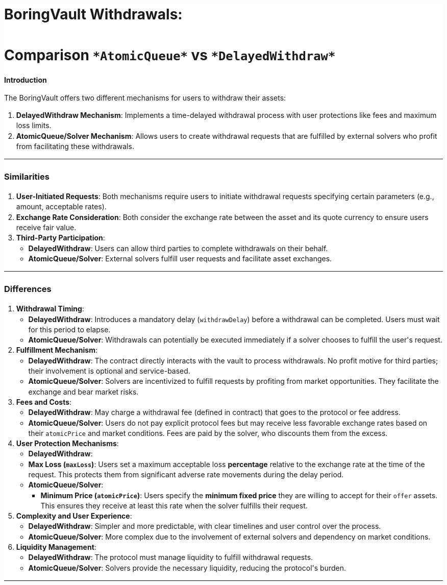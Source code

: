 # BoringVault Withdrawals:

# Comparison `*AtomicQueue*` vs `*DelayedWithdraw*`

**Introduction**

The BoringVault offers two different mechanisms for users to withdraw their assets:

1. **DelayedWithdraw Mechanism**: Implements a time-delayed withdrawal process with user protections like fees and maximum loss limits.
2. **AtomicQueue/Solver Mechanism**: Allows users to create withdrawal requests that are fulfilled by external solvers who profit from facilitating these withdrawals.

---

### **Similarities**

1. **User-Initiated Requests**: Both mechanisms require users to initiate withdrawal requests specifying certain parameters (e.g., amount, acceptable rates).
2. **Exchange Rate Consideration**: Both consider the exchange rate between the asset and its quote currency to ensure users receive fair value.
3. **Third-Party Participation**:
    - **DelayedWithdraw**: Users can allow third parties to complete withdrawals on their behalf.
    - **AtomicQueue/Solver**: External solvers fulfill user requests and facilitate asset exchanges.

---

### **Differences**

1. **Withdrawal Timing**:
    - **DelayedWithdraw**: Introduces a mandatory delay (`withdrawDelay`) before a withdrawal can be completed. Users must wait for this period to elapse.
    - **AtomicQueue/Solver**: Withdrawals can potentially be executed immediately if a solver chooses to fulfill the user's request.
2. **Fulfillment Mechanism**:
    - **DelayedWithdraw**: The contract directly interacts with the vault to process withdrawals. No profit motive for third parties; their involvement is optional and service-based.
    - **AtomicQueue/Solver**: Solvers are incentivized to fulfill requests by profiting from market opportunities. They facilitate the exchange and bear market risks.
3. **Fees and Costs**:
    - **DelayedWithdraw**: May charge a withdrawal fee (defined in contract) that goes to the protocol or fee address.
    - **AtomicQueue/Solver**: Users do not pay explicit protocol fees but may receive less favorable exchange rates based on their `atomicPrice` and market conditions. Fees are paid by the solver, who discounts them from the excess.
4. **User Protection Mechanisms**:
    - **DelayedWithdraw**:
    - **Max Loss (`maxLoss`)**: Users set a maximum acceptable loss **percentage** relative to the exchange rate at the time of the request. This protects them from significant adverse rate movements during the delay period.
    - **AtomicQueue/Solver**:
        - **Minimum Price (`atomicPrice`)**: Users specify the **minimum fixed price** they are willing to accept for their `offer` assets. This ensures they receive at least this rate when the solver fulfills their request.
5. **Complexity and User Experience**:
    - **DelayedWithdraw**: Simpler and more predictable, with clear timelines and user control over the process.
    - **AtomicQueue/Solver**: More complex due to the involvement of external solvers and dependency on market conditions.
6. **Liquidity Management**:
    - **DelayedWithdraw**: The protocol must manage liquidity to fulfill withdrawal requests.
    - **AtomicQueue/Solver**: Solvers provide the necessary liquidity, reducing the protocol's burden.

---
